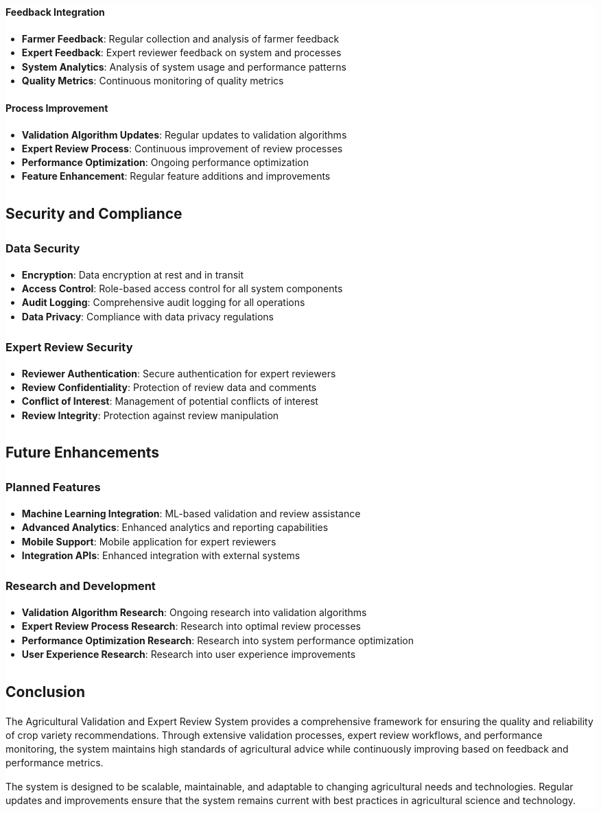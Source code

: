 #### Feedback Integration
- **Farmer Feedback**: Regular collection and analysis of farmer feedback
- **Expert Feedback**: Expert reviewer feedback on system and processes
- **System Analytics**: Analysis of system usage and performance patterns
- **Quality Metrics**: Continuous monitoring of quality metrics

#### Process Improvement
- **Validation Algorithm Updates**: Regular updates to validation algorithms
- **Expert Review Process**: Continuous improvement of review processes
- **Performance Optimization**: Ongoing performance optimization
- **Feature Enhancement**: Regular feature additions and improvements

## Security and Compliance

### Data Security
- **Encryption**: Data encryption at rest and in transit
- **Access Control**: Role-based access control for all system components
- **Audit Logging**: Comprehensive audit logging for all operations
- **Data Privacy**: Compliance with data privacy regulations

### Expert Review Security
- **Reviewer Authentication**: Secure authentication for expert reviewers
- **Review Confidentiality**: Protection of review data and comments
- **Conflict of Interest**: Management of potential conflicts of interest
- **Review Integrity**: Protection against review manipulation

## Future Enhancements

### Planned Features
- **Machine Learning Integration**: ML-based validation and review assistance
- **Advanced Analytics**: Enhanced analytics and reporting capabilities
- **Mobile Support**: Mobile application for expert reviewers
- **Integration APIs**: Enhanced integration with external systems

### Research and Development
- **Validation Algorithm Research**: Ongoing research into validation algorithms
- **Expert Review Process Research**: Research into optimal review processes
- **Performance Optimization Research**: Research into system performance optimization
- **User Experience Research**: Research into user experience improvements

## Conclusion

The Agricultural Validation and Expert Review System provides a comprehensive framework for ensuring the quality and reliability of crop variety recommendations. Through extensive validation processes, expert review workflows, and performance monitoring, the system maintains high standards of agricultural advice while continuously improving based on feedback and performance metrics.

The system is designed to be scalable, maintainable, and adaptable to changing agricultural needs and technologies. Regular updates and improvements ensure that the system remains current with best practices in agricultural science and technology.
